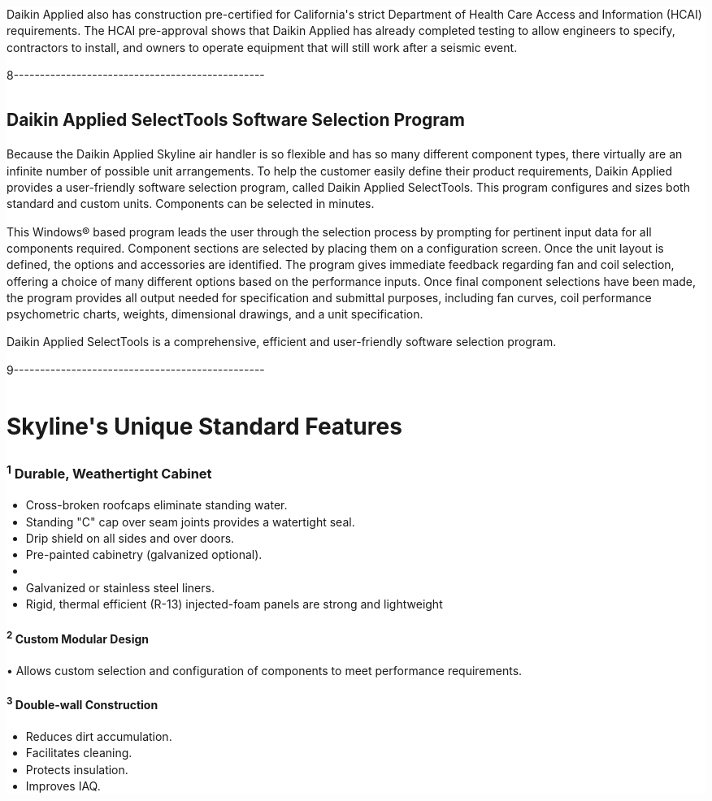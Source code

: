 Daikin Applied also has construction pre-certified for California's strict Department of Health Care Access and Information (HCAI) requirements. The HCAI pre-approval shows that Daikin Applied has already completed testing to allow engineers to specify, contractors to install, and owners to operate equipment that will still work after a seismic event.

8------------------------------------------------



## <span id="page-8-0"></span>**Daikin Applied SelectTools Software Selection Program**

Because the Daikin Applied Skyline air handler is so flexible and has so many different component types, there virtually are an infinite number of possible unit arrangements. To help the customer easily define their product requirements, Daikin Applied provides a user-friendly software selection program, called Daikin Applied SelectTools. This program configures and sizes both standard and custom units. Components can be selected in minutes.

This Windows® based program leads the user through the selection process by prompting for pertinent input data for all components required. Component sections are selected by placing them on a configuration screen. Once the unit layout is defined, the options and accessories are identified. The program gives immediate feedback regarding fan and coil selection, offering a choice of many different options based on the performance inputs. Once final component selections have been made, the program provides all output needed for specification and submittal purposes, including fan curves, coil performance psychometric charts, weights, dimensional drawings, and a unit specification.

Daikin Applied SelectTools is a comprehensive, efficient and user-friendly software selection program.

9------------------------------------------------



# <span id="page-9-0"></span>**Skyline's Unique Standard Features**

### **<sup>1</sup> Durable, Weathertight Cabinet**

- Cross-broken roofcaps eliminate standing water.
- Standing "C" cap over seam joints provides a watertight seal.
- Drip shield on all sides and over doors.
- Pre-painted cabinetry (galvanized optional).
- 
- Galvanized or stainless steel liners.
- Rigid, thermal efficient (R-13) injected-foam panels are strong and lightweight

#### **<sup>2</sup> Custom Modular Design**

• Allows custom selection and configuration of components to meet performance requirements.

#### **<sup>3</sup> Double-wall Construction**

- Reduces dirt accumulation.
- Facilitates cleaning.
- Protects insulation.
- Improves IAQ.
